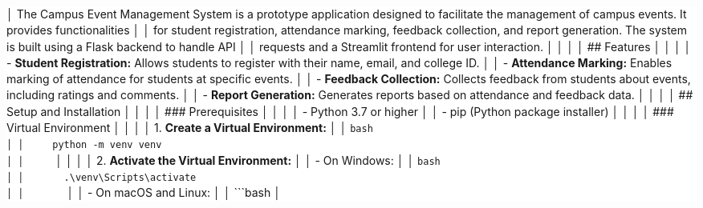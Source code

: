 │  The Campus Event Management System is a prototype application designed to facilitate the management of campus events. It provides functionalities    │
│  for student registration, attendance marking, feedback collection, and report generation. The system is built using a Flask backend to handle API    │
│  requests and a Streamlit frontend for user interaction.                                                                                              │
│                                                                                                                                                       │
│  ## Features                                                                                                                                          │
│                                                                                                                                                       │
│  - **Student Registration:** Allows students to register with their name, email, and college ID.                                                      │
│  - **Attendance Marking:** Enables marking of attendance for students at specific events.                                                             │
│  - **Feedback Collection:** Collects feedback from students about events, including ratings and comments.                                             │
│  - **Report Generation:** Generates reports based on attendance and feedback data.                                                                    │
│                                                                                                                                                       │
│  ## Setup and Installation                                                                                                                            │
│                                                                                                                                                       │
│  ### Prerequisites                                                                                                                                    │
│                                                                                                                                                       │
│  - Python 3.7 or higher                                                                                                                               │
│  - pip (Python package installer)                                                                                                                     │
│                                                                                                                                                       │
│  ### Virtual Environment                                                                                                                              │
│                                                                                                                                                       │
│  1. **Create a Virtual Environment:**                                                                                                                 │
│     ```bash                                                                                                                                           │
│     python -m venv venv                                                                                                                               │
│     ```                                                                                                                                               │
│                                                                                                                                                       │
│  2. **Activate the Virtual Environment:**                                                                                                             │
│     - On Windows:                                                                                                                                     │
│       ```bash                                                                                                                                         │
│       .\venv\Scripts\activate                                                                                                                         │
│       ```                                                                                                                                             │
│     - On macOS and Linux:                                                                                                                             │
│       ```bash                                                                                                                                         │
